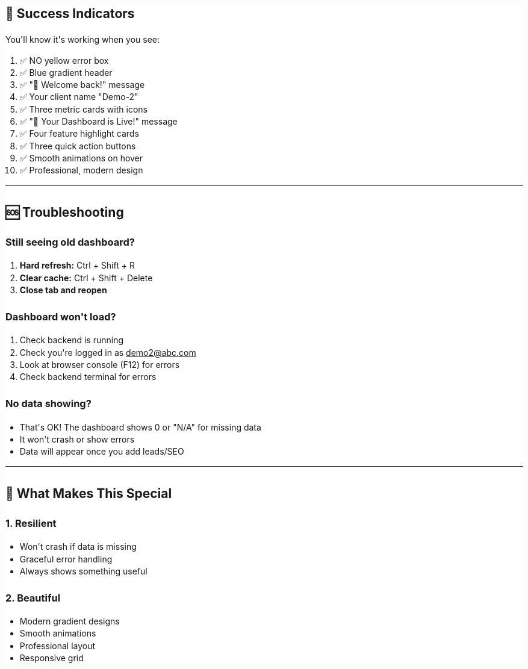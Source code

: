 
## 🎯 Success Indicators

You'll know it's working when you see:

1. ✅ NO yellow error box
2. ✅ Blue gradient header
3. ✅ "👋 Welcome back!" message
4. ✅ Your client name "Demo-2"
5. ✅ Three metric cards with icons
6. ✅ "🎉 Your Dashboard is Live!" message
7. ✅ Four feature highlight cards
8. ✅ Three quick action buttons
9. ✅ Smooth animations on hover
10. ✅ Professional, modern design

---

## 🆘 Troubleshooting

### Still seeing old dashboard?
1. **Hard refresh:** Ctrl + Shift + R
2. **Clear cache:** Ctrl + Shift + Delete
3. **Close tab and reopen**

### Dashboard won't load?
1. Check backend is running
2. Check you're logged in as demo2@abc.com
3. Look at browser console (F12) for errors
4. Check backend terminal for errors

### No data showing?
- That's OK! The dashboard shows 0 or "N/A" for missing data
- It won't crash or show errors
- Data will appear once you add leads/SEO

---

## 🌟 What Makes This Special

### 1. **Resilient**
- Won't crash if data is missing
- Graceful error handling
- Always shows something useful

### 2. **Beautiful**
- Modern gradient designs
- Smooth animations
- Professional layout
- Responsive grid

